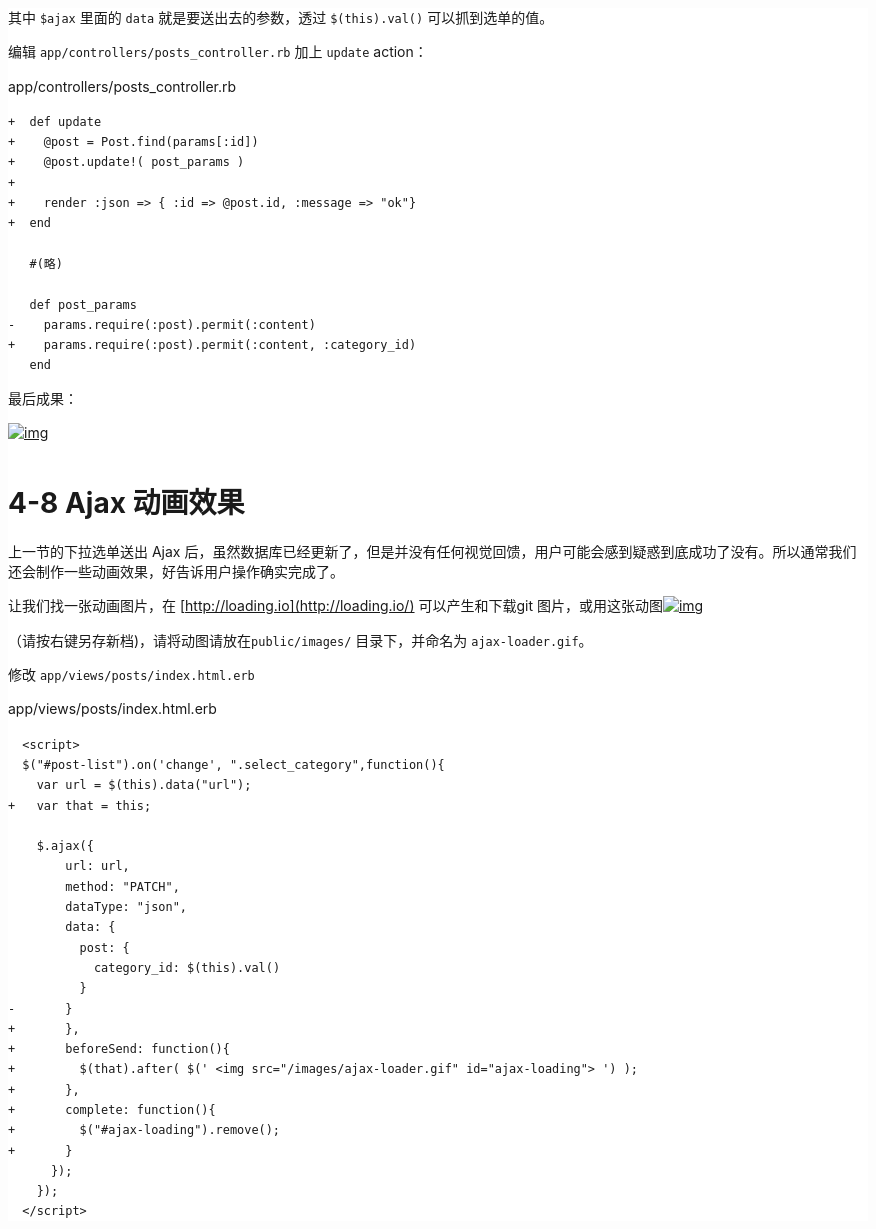 其中 `$ajax` 里面的 `data` 就是要送出去的参数，透过 `$(this).val()` 可以抓到选单的值。

编辑 `app/controllers/posts_controller.rb` 加上 `update` action：

app/controllers/posts_controller.rb

```
+  def update
+    @post = Post.find(params[:id])
+    @post.update!( post_params )
+
+    render :json => { :id => @post.id, :message => "ok"}
+  end

   #(略)

   def post_params
-    params.require(:post).permit(:content)
+    params.require(:post).permit(:content, :category_id)
   end
```

最后成果：

[![img](https://s3-ap-northeast-1.amazonaws.com/ontrackapp-production/DxAxOgKVQgibPeGaUjsH_ajax-select0.png)](https://s3-ap-northeast-1.amazonaws.com/ontrackapp-production/DxAxOgKVQgibPeGaUjsH_ajax-select0.png)

# 4-8 Ajax 动画效果

上一节的下拉选单送出 Ajax 后，虽然数据库已经更新了，但是并没有任何视觉回馈，用户可能会感到疑惑到底成功了没有。所以通常我们还会制作一些动画效果，好告诉用户操作确实完成了。

让我们找一张动画图片，在 [http://loading.io](http://loading.io/) 可以产生和下载git 图片，或用这张动图[![img](https://s3-ap-northeast-1.amazonaws.com/ontrackapp-production/cuin0cnOSEeorE6v3jlp_ajax-loader.gif)](https://s3-ap-northeast-1.amazonaws.com/ontrackapp-production/cuin0cnOSEeorE6v3jlp_ajax-loader.gif)

（请按右键另存新档)，请将动图请放在`public/images/` 目录下，并命名为 `ajax-loader.gif`。

修改 `app/views/posts/index.html.erb`

app/views/posts/index.html.erb

```
  <script>
  $("#post-list").on('change', ".select_category",function(){
    var url = $(this).data("url");
+   var that = this;

    $.ajax({
        url: url,
        method: "PATCH",
        dataType: "json",
        data: {
          post: {
            category_id: $(this).val()
          }
-       }
+       },
+       beforeSend: function(){
+         $(that).after( $(' <img src="/images/ajax-loader.gif" id="ajax-loading"> ') );
+       },
+       complete: function(){
+         $("#ajax-loading").remove();
+       }
      });
    });
  </script>
```
